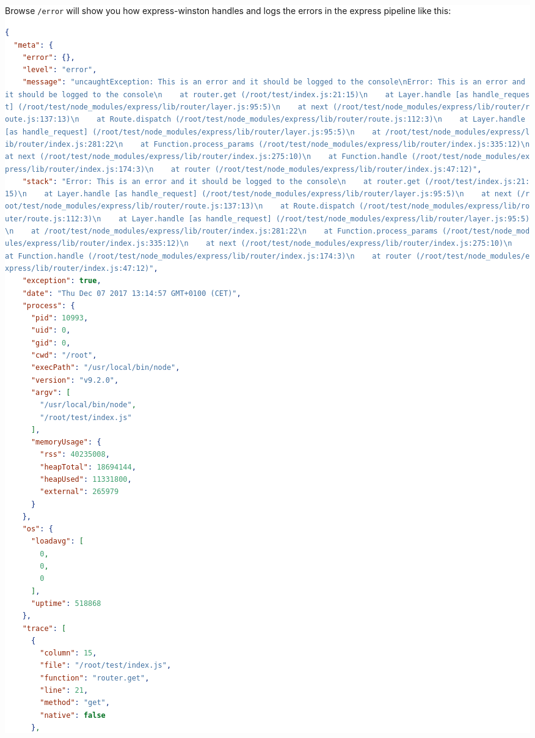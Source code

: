 Browse `/error` will show you how express-winston handles and logs the errors
in the express pipeline like this:

```json
{
  "meta": {
    "error": {},
    "level": "error",
    "message": "uncaughtException: This is an error and it should be logged to the console\nError: This is an error and it should be logged to the console\n    at router.get (/root/test/index.js:21:15)\n    at Layer.handle [as handle_request] (/root/test/node_modules/express/lib/router/layer.js:95:5)\n    at next (/root/test/node_modules/express/lib/router/route.js:137:13)\n    at Route.dispatch (/root/test/node_modules/express/lib/router/route.js:112:3)\n    at Layer.handle [as handle_request] (/root/test/node_modules/express/lib/router/layer.js:95:5)\n    at /root/test/node_modules/express/lib/router/index.js:281:22\n    at Function.process_params (/root/test/node_modules/express/lib/router/index.js:335:12)\n    at next (/root/test/node_modules/express/lib/router/index.js:275:10)\n    at Function.handle (/root/test/node_modules/express/lib/router/index.js:174:3)\n    at router (/root/test/node_modules/express/lib/router/index.js:47:12)",
    "stack": "Error: This is an error and it should be logged to the console\n    at router.get (/root/test/index.js:21:15)\n    at Layer.handle [as handle_request] (/root/test/node_modules/express/lib/router/layer.js:95:5)\n    at next (/root/test/node_modules/express/lib/router/route.js:137:13)\n    at Route.dispatch (/root/test/node_modules/express/lib/router/route.js:112:3)\n    at Layer.handle [as handle_request] (/root/test/node_modules/express/lib/router/layer.js:95:5)\n    at /root/test/node_modules/express/lib/router/index.js:281:22\n    at Function.process_params (/root/test/node_modules/express/lib/router/index.js:335:12)\n    at next (/root/test/node_modules/express/lib/router/index.js:275:10)\n    at Function.handle (/root/test/node_modules/express/lib/router/index.js:174:3)\n    at router (/root/test/node_modules/express/lib/router/index.js:47:12)",
    "exception": true,
    "date": "Thu Dec 07 2017 13:14:57 GMT+0100 (CET)",
    "process": {
      "pid": 10993,
      "uid": 0,
      "gid": 0,
      "cwd": "/root",
      "execPath": "/usr/local/bin/node",
      "version": "v9.2.0",
      "argv": [
        "/usr/local/bin/node",
        "/root/test/index.js"
      ],
      "memoryUsage": {
        "rss": 40235008,
        "heapTotal": 18694144,
        "heapUsed": 11331800,
        "external": 265979
      }
    },
    "os": {
      "loadavg": [
        0,
        0,
        0
      ],
      "uptime": 518868
    },
    "trace": [
      {
        "column": 15,
        "file": "/root/test/index.js",
        "function": "router.get",
        "line": 21,
        "method": "get",
        "native": false
      },
```
